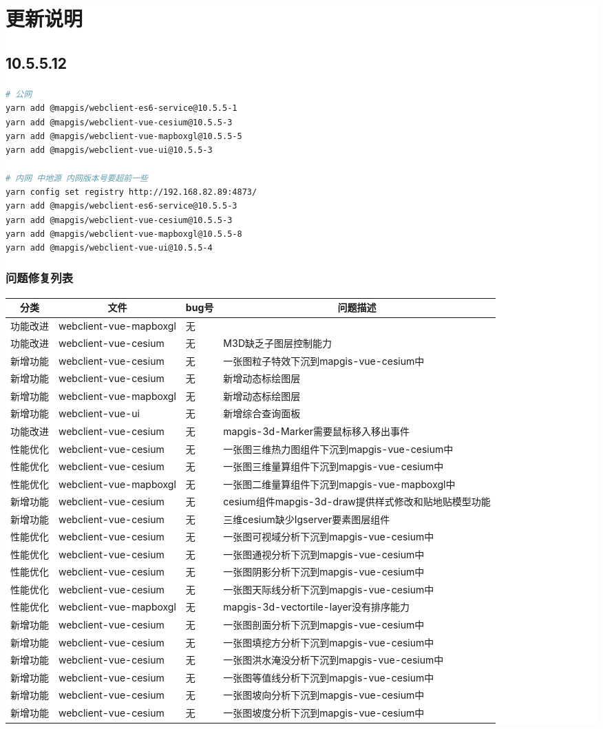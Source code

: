 # 更新说明

## 10.5.5.12

``` sh
# 公网
yarn add @mapgis/webclient-es6-service@10.5.5-1
yarn add @mapgis/webclient-vue-cesium@10.5.5-3
yarn add @mapgis/webclient-vue-mapboxgl@10.5.5-5
yarn add @mapgis/webclient-vue-ui@10.5.5-3

# 内网 中地源 内网版本号要超前一些
yarn config set registry http://192.168.82.89:4873/
yarn add @mapgis/webclient-es6-service@10.5.5-3
yarn add @mapgis/webclient-vue-cesium@10.5.5-3
yarn add @mapgis/webclient-vue-mapboxgl@10.5.5-8
yarn add @mapgis/webclient-vue-ui@10.5.5-4
```

### 问题修复列表
| 分类     | 文件                   | bug号 | 问题描述                                             |
| -------- | ---------------------- | ----- | ---------------------------------------------------- |
| 功能改进 | webclient-vue-mapboxgl | 无    |                                                      |
| 功能改进 | webclient-vue-cesium   | 无    | M3D缺乏子图层控制能力                                |
| 新增功能 | webclient-vue-cesium   | 无    | 一张图粒子特效下沉到mapgis-vue-cesium中              |
| 新增功能 | webclient-vue-cesium   | 无    | 新增动态标绘图层                                     |
| 新增功能 | webclient-vue-mapboxgl | 无    | 新增动态标绘图层                                     |
| 新增功能 | webclient-vue-ui       | 无    | 新增综合查询面板                                     |
| 功能改进 | webclient-vue-cesium   | 无    | mapgis-3d-Marker需要鼠标移入移出事件                 |
| 性能优化 | webclient-vue-cesium   | 无    | 一张图三维热力图组件下沉到mapgis-vue-cesium中        |
| 性能优化 | webclient-vue-cesium   | 无    | 一张图三维量算组件下沉到mapgis-vue-cesium中          |
| 性能优化 | webclient-vue-mapboxgl | 无    | 一张图二维量算组件下沉到mapgis-vue-mapboxgl中        |
| 新增功能 | webclient-vue-cesium   | 无    | cesium组件mapgis-3d-draw提供样式修改和贴地贴模型功能 |
| 新增功能 | webclient-vue-cesium   | 无    | 三维cesium缺少Igserver要素图层组件                   |
| 性能优化 | webclient-vue-cesium   | 无    | 一张图可视域分析下沉到mapgis-vue-cesium中            |
| 性能优化 | webclient-vue-cesium   | 无    | 一张图通视分析下沉到mapgis-vue-cesium中              |
| 性能优化 | webclient-vue-cesium   | 无    | 一张图阴影分析下沉到mapgis-vue-cesium中              |
| 性能优化 | webclient-vue-cesium   | 无    | 一张图天际线分析下沉到mapgis-vue-cesium中            |
| 性能优化 | webclient-vue-mapboxgl | 无    | mapgis-3d-vectortile-layer没有排序能力               |
| 新增功能 | webclient-vue-cesium   | 无    | 一张图剖面分析下沉到mapgis-vue-cesium中              |
| 新增功能 | webclient-vue-cesium   | 无    | 一张图填挖方分析下沉到mapgis-vue-cesium中            |
| 新增功能 | webclient-vue-cesium   | 无    | 一张图洪水淹没分析下沉到mapgis-vue-cesium中          |
| 新增功能 | webclient-vue-cesium   | 无    | 一张图等值线分析下沉到mapgis-vue-cesium中            |
| 新增功能 | webclient-vue-cesium   | 无    | 一张图坡向分析下沉到mapgis-vue-cesium中              |
| 新增功能 | webclient-vue-cesium   | 无    | 一张图坡度分析下沉到mapgis-vue-cesium中              |